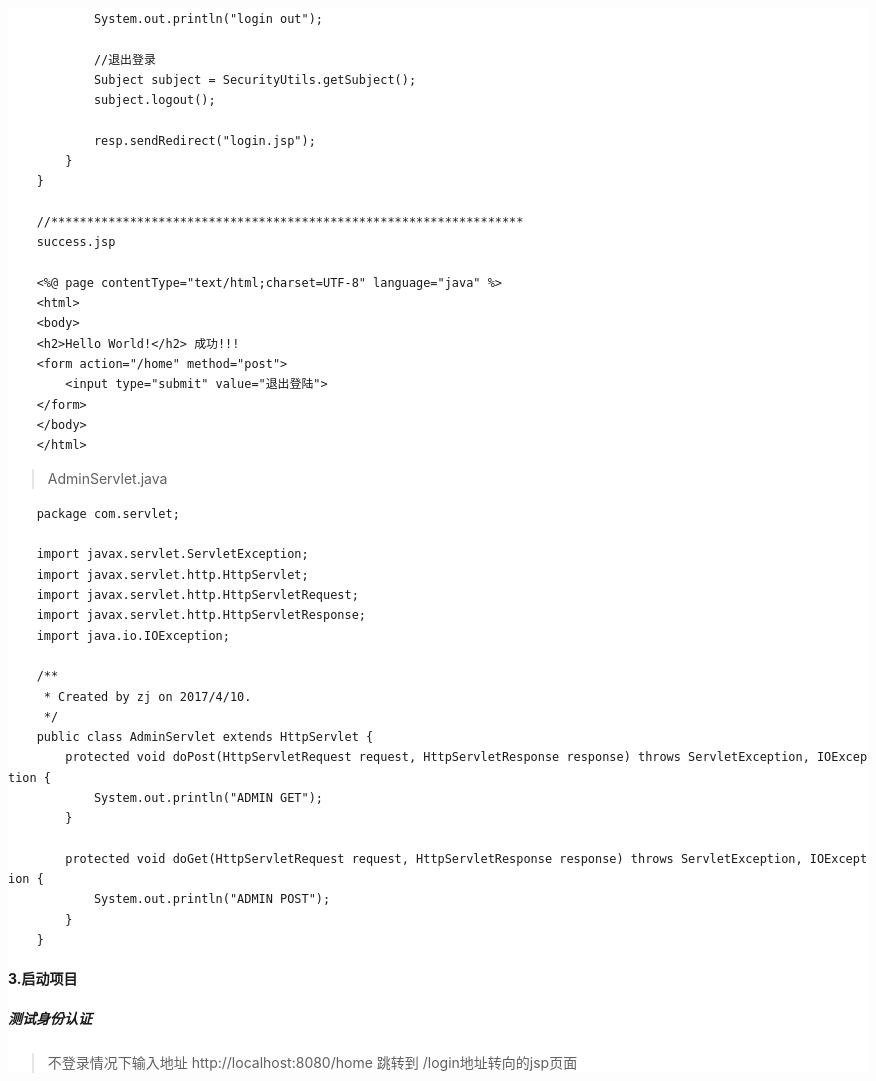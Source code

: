                 System.out.println("login out");
        
                //退出登录
                Subject subject = SecurityUtils.getSubject();
                subject.logout();
        
                resp.sendRedirect("login.jsp");
            }
        }
        
        //******************************************************************
        success.jsp
        
        <%@ page contentType="text/html;charset=UTF-8" language="java" %>
        <html>
        <body>
        <h2>Hello World!</h2> 成功!!!
        <form action="/home" method="post">
            <input type="submit" value="退出登陆">
        </form>
        </body>
        </html>


> AdminServlet.java

    
        package com.servlet;
        
        import javax.servlet.ServletException;
        import javax.servlet.http.HttpServlet;
        import javax.servlet.http.HttpServletRequest;
        import javax.servlet.http.HttpServletResponse;
        import java.io.IOException;
        
        /**
         * Created by zj on 2017/4/10.
         */
        public class AdminServlet extends HttpServlet {
            protected void doPost(HttpServletRequest request, HttpServletResponse response) throws ServletException, IOException {
                System.out.println("ADMIN GET");
            }
        
            protected void doGet(HttpServletRequest request, HttpServletResponse response) throws ServletException, IOException {
                System.out.println("ADMIN POST");
            }
        }


#### 3.启动项目 

##### 测试身份认证

> 不登录情况下输入地址 http://localhost:8080/home 跳转到 /login地址转向的jsp页面
